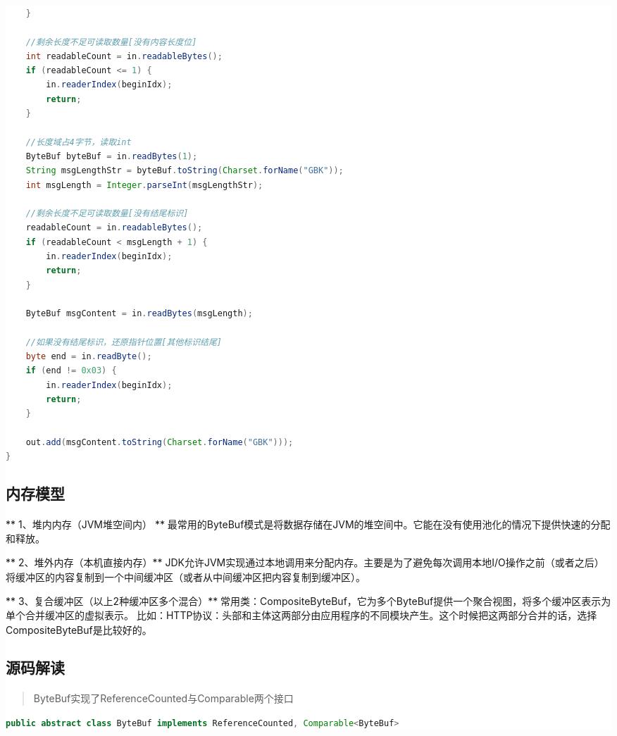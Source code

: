 ```java
	}

	//剩余长度不足可读取数量[没有内容长度位]
	int readableCount = in.readableBytes();
	if (readableCount <= 1) {
		in.readerIndex(beginIdx);
		return;
	}

	//长度域占4字节，读取int
	ByteBuf byteBuf = in.readBytes(1);
	String msgLengthStr = byteBuf.toString(Charset.forName("GBK"));
	int msgLength = Integer.parseInt(msgLengthStr);

	//剩余长度不足可读取数量[没有结尾标识]
	readableCount = in.readableBytes();
	if (readableCount < msgLength + 1) {
		in.readerIndex(beginIdx);
		return;
	}

	ByteBuf msgContent = in.readBytes(msgLength);

	//如果没有结尾标识，还原指针位置[其他标识结尾]
	byte end = in.readByte();
	if (end != 0x03) {
		in.readerIndex(beginIdx);
		return;
	}

	out.add(msgContent.toString(Charset.forName("GBK")));
}
```

## 内存模型

** 1、堆内内存（JVM堆空间内） **
最常用的ByteBuf模式是将数据存储在JVM的堆空间中。它能在没有使用池化的情况下提供快速的分配和释放。

** 2、堆外内存（本机直接内存）**
JDK允许JVM实现通过本地调用来分配内存。主要是为了避免每次调用本地I/O操作之前（或者之后）将缓冲区的内容复制到一个中间缓冲区（或者从中间缓冲区把内容复制到缓冲区）。

** 3、复合缓冲区（以上2种缓冲区多个混合）**
常用类：CompositeByteBuf，它为多个ByteBuf提供一个聚合视图，将多个缓冲区表示为单个合并缓冲区的虚拟表示。
比如：HTTP协议：头部和主体这两部分由应用程序的不同模块产生。这个时候把这两部分合并的话，选择CompositeByteBuf是比较好的。

## 源码解读

>ByteBuf实现了ReferenceCounted与Comparable两个接口

```java
public abstract class ByteBuf implements ReferenceCounted, Comparable<ByteBuf>
```
